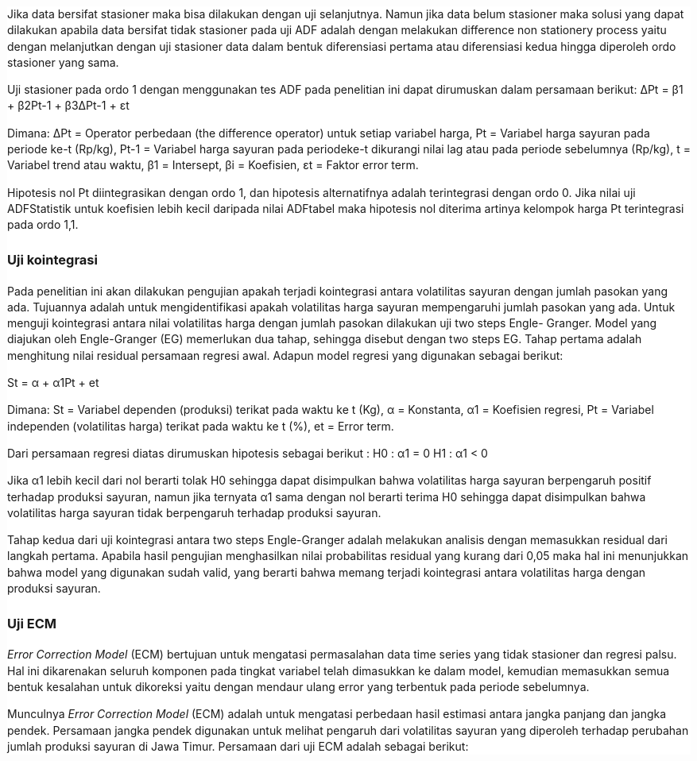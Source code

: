 Jika data bersifat stasioner maka bisa dilakukan dengan uji selanjutnya. Namun jika data belum stasioner maka solusi yang dapat dilakukan apabila data bersifat tidak stasioner pada uji ADF adalah dengan melakukan difference non stationery process yaitu dengan melanjutkan dengan uji stasioner data dalam bentuk diferensiasi pertama atau diferensiasi kedua hingga diperoleh ordo stasioner yang sama.

Uji stasioner pada ordo 1 dengan menggunakan tes ADF pada penelitian ini dapat dirumuskan dalam persamaan berikut: ∆Pt = β1 + β2Pt-1 + β3∆Pt-1 + εt

Dimana: ∆Pt = Operator perbedaan (the difference operator) untuk setiap variabel harga, Pt = Variabel harga sayuran pada periode ke-t (Rp/kg), Pt-1 = Variabel harga sayuran pada periodeke-t dikurangi nilai lag atau pada periode sebelumnya (Rp/kg), t = Variabel trend atau waktu, β1 = Intersept, βi = Koefisien, εt = Faktor error term.

Hipotesis nol Pt diintegrasikan dengan ordo 1, dan hipotesis alternatifnya adalah terintegrasi dengan ordo 0. Jika nilai uji ADFStatistik untuk koefisien lebih kecil daripada nilai ADFtabel maka hipotesis nol diterima artinya kelompok harga Pt terintegrasi pada ordo 1,1.

### Uji kointegrasi

Pada penelitian ini akan dilakukan pengujian apakah terjadi kointegrasi antara volatilitas sayuran dengan jumlah pasokan yang ada. Tujuannya adalah untuk mengidentifikasi apakah volatilitas harga sayuran mempengaruhi jumlah pasokan yang ada. Untuk menguji kointegrasi antara nilai volatilitas harga dengan jumlah pasokan dilakukan uji two steps Engle- Granger. Model yang diajukan oleh Engle-Granger (EG) memerlukan dua tahap, sehingga disebut dengan two steps EG. Tahap pertama adalah menghitung nilai residual persamaan regresi awal. Adapun model regresi yang digunakan sebagai berikut:

St = α + α1Pt + et

Dimana: St = Variabel dependen (produksi) terikat pada waktu ke t (Kg), α = Konstanta, α1 = Koefisien regresi, Pt = Variabel independen (volatilitas harga) terikat pada waktu ke t (%), et = Error term.

Dari persamaan regresi diatas dirumuskan hipotesis sebagai berikut : H0 : α1 = 0 H1 : α1 < 0

Jika α1 lebih kecil dari nol berarti tolak H0 sehingga dapat disimpulkan bahwa volatilitas harga sayuran berpengaruh positif terhadap produksi sayuran, namun jika ternyata α1 sama dengan nol berarti terima H0 sehingga dapat disimpulkan bahwa volatilitas harga sayuran tidak berpengaruh terhadap produksi sayuran.

Tahap kedua dari uji kointegrasi antara two steps Engle-Granger adalah melakukan analisis dengan memasukkan residual dari langkah pertama. Apabila hasil pengujian menghasilkan nilai probabilitas residual yang kurang dari 0,05 maka hal ini menunjukkan bahwa model yang digunakan sudah valid, yang berarti bahwa memang terjadi kointegrasi antara volatilitas harga dengan produksi sayuran.

### Uji ECM

_Error Correction Model_ (ECM) bertujuan untuk mengatasi permasalahan data time series yang tidak stasioner dan regresi palsu. Hal ini dikarenakan seluruh komponen pada tingkat variabel telah dimasukkan ke dalam model, kemudian memasukkan semua bentuk kesalahan untuk dikoreksi yaitu dengan mendaur ulang error yang terbentuk pada periode sebelumnya.

Munculnya _Error Correction Model_ (ECM) adalah untuk mengatasi perbedaan hasil estimasi antara jangka panjang dan jangka pendek. Persamaan jangka pendek digunakan untuk melihat pengaruh dari volatilitas sayuran yang diperoleh terhadap perubahan jumlah produksi sayuran di Jawa Timur. Persamaan dari uji ECM adalah sebagai berikut:
